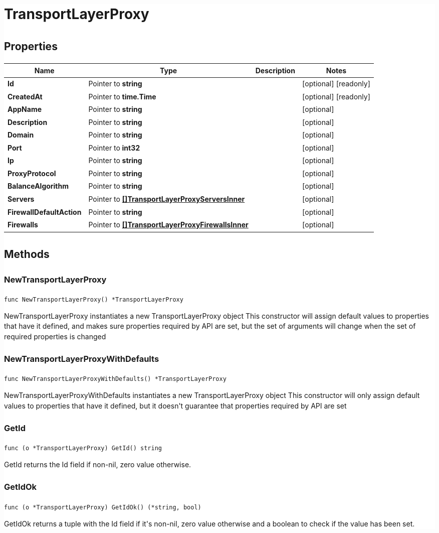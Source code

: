 # TransportLayerProxy

## Properties

Name | Type | Description | Notes
------------ | ------------- | ------------- | -------------
**Id** | Pointer to **string** |  | [optional] [readonly] 
**CreatedAt** | Pointer to **time.Time** |  | [optional] [readonly] 
**AppName** | Pointer to **string** |  | [optional] 
**Description** | Pointer to **string** |  | [optional] 
**Domain** | Pointer to **string** |  | [optional] 
**Port** | Pointer to **int32** |  | [optional] 
**Ip** | Pointer to **string** |  | [optional] 
**ProxyProtocol** | Pointer to **string** |  | [optional] 
**BalanceAlgorithm** | Pointer to **string** |  | [optional] 
**Servers** | Pointer to [**[]TransportLayerProxyServersInner**](TransportLayerProxyServersInner.md) |  | [optional] 
**FirewallDefaultAction** | Pointer to **string** |  | [optional] 
**Firewalls** | Pointer to [**[]TransportLayerProxyFirewallsInner**](TransportLayerProxyFirewallsInner.md) |  | [optional] 

## Methods

### NewTransportLayerProxy

`func NewTransportLayerProxy() *TransportLayerProxy`

NewTransportLayerProxy instantiates a new TransportLayerProxy object
This constructor will assign default values to properties that have it defined,
and makes sure properties required by API are set, but the set of arguments
will change when the set of required properties is changed

### NewTransportLayerProxyWithDefaults

`func NewTransportLayerProxyWithDefaults() *TransportLayerProxy`

NewTransportLayerProxyWithDefaults instantiates a new TransportLayerProxy object
This constructor will only assign default values to properties that have it defined,
but it doesn't guarantee that properties required by API are set

### GetId

`func (o *TransportLayerProxy) GetId() string`

GetId returns the Id field if non-nil, zero value otherwise.

### GetIdOk

`func (o *TransportLayerProxy) GetIdOk() (*string, bool)`

GetIdOk returns a tuple with the Id field if it's non-nil, zero value otherwise
and a boolean to check if the value has been set.
